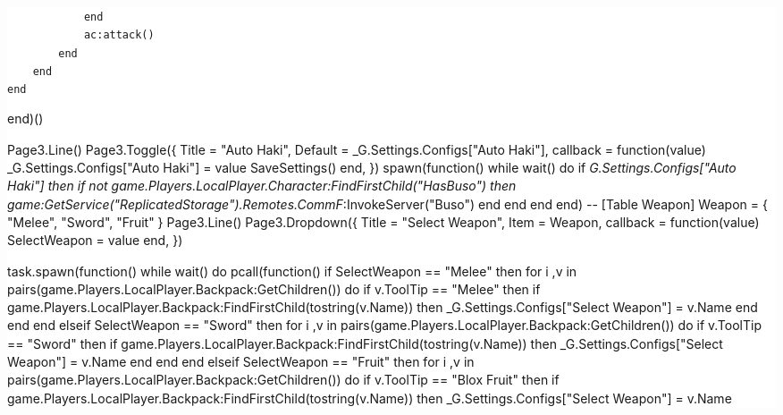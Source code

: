 				end
				ac:attack()
			end
		end
	end
end)()

Page3.Line()
Page3.Toggle({
	Title = "Auto Haki",
	Default = _G.Settings.Configs["Auto Haki"],
	callback = function(value)
		_G.Settings.Configs["Auto Haki"] = value
		SaveSettings()
	end,
})
spawn(function()
	while wait() do
if _G.Settings.Configs["Auto Haki"] then
	if not game.Players.LocalPlayer.Character:FindFirstChild("HasBuso") then
		game:GetService("ReplicatedStorage").Remotes.CommF_:InvokeServer("Buso")
	end
end
end
end)
-- [Table Weapon]
Weapon = {
	"Melee",
	"Sword",
	"Fruit"
}
Page3.Line()
Page3.Dropdown({
	Title = "Select Weapon",
	Item = Weapon,
	callback = function(value)
		SelectWeapon = value
	end,
})

task.spawn(function()
	while wait() do
		pcall(function()
			if SelectWeapon == "Melee" then
				for i ,v in pairs(game.Players.LocalPlayer.Backpack:GetChildren()) do
					if v.ToolTip == "Melee" then
						if game.Players.LocalPlayer.Backpack:FindFirstChild(tostring(v.Name)) then
							_G.Settings.Configs["Select Weapon"] = v.Name
						end
					end
				end
			elseif SelectWeapon == "Sword" then
				for i ,v in pairs(game.Players.LocalPlayer.Backpack:GetChildren()) do
					if v.ToolTip == "Sword" then
						if game.Players.LocalPlayer.Backpack:FindFirstChild(tostring(v.Name)) then
							_G.Settings.Configs["Select Weapon"] = v.Name
						end
					end
				end
			elseif SelectWeapon == "Fruit" then
				for i ,v in pairs(game.Players.LocalPlayer.Backpack:GetChildren()) do
					if v.ToolTip == "Blox Fruit" then
						if game.Players.LocalPlayer.Backpack:FindFirstChild(tostring(v.Name)) then
							_G.Settings.Configs["Select Weapon"] = v.Name
